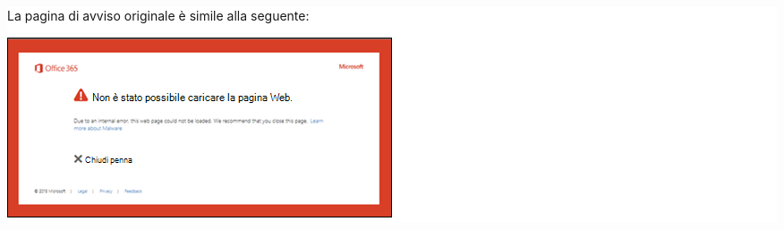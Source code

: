 La pagina di avviso originale è simile alla seguente:

![Avviso originale "Questa pagina Web non è stato caricato"](../../media/9aaa4383-2f23-48be-bdaa-8efbcb2acc70.png)
